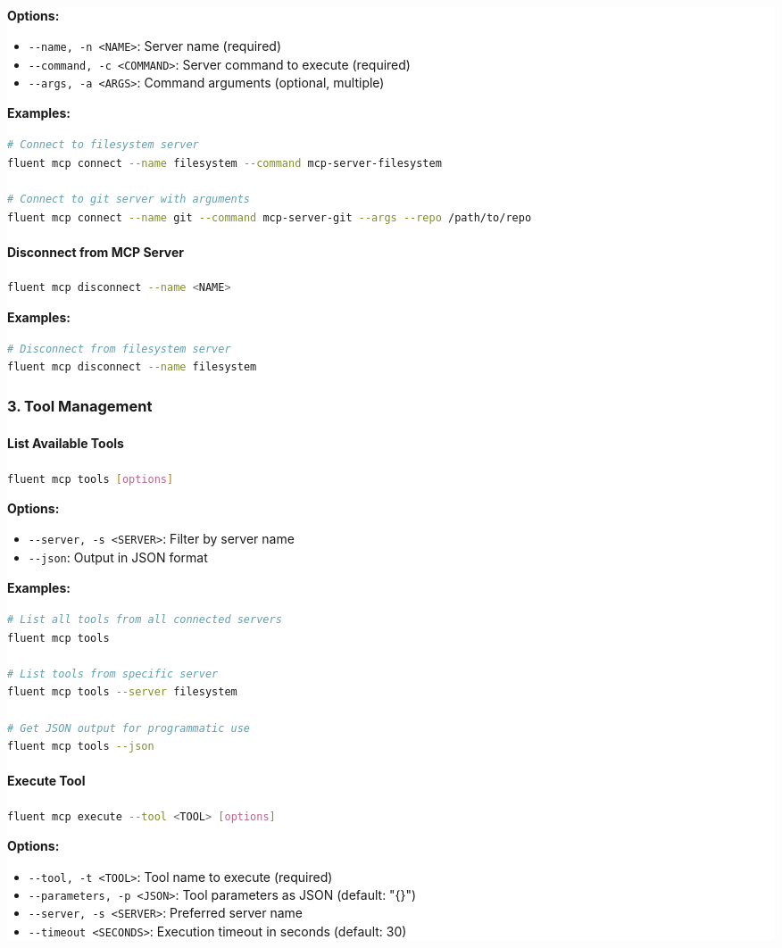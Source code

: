 **Options:**
- `--name, -n <NAME>`: Server name (required)
- `--command, -c <COMMAND>`: Server command to execute (required)
- `--args, -a <ARGS>`: Command arguments (optional, multiple)

**Examples:**
```bash
# Connect to filesystem server
fluent mcp connect --name filesystem --command mcp-server-filesystem

# Connect to git server with arguments
fluent mcp connect --name git --command mcp-server-git --args --repo /path/to/repo
```

#### Disconnect from MCP Server
```bash
fluent mcp disconnect --name <NAME>
```

**Examples:**
```bash
# Disconnect from filesystem server
fluent mcp disconnect --name filesystem
```

### 3. Tool Management

#### List Available Tools
```bash
fluent mcp tools [options]
```

**Options:**
- `--server, -s <SERVER>`: Filter by server name
- `--json`: Output in JSON format

**Examples:**
```bash
# List all tools from all connected servers
fluent mcp tools

# List tools from specific server
fluent mcp tools --server filesystem

# Get JSON output for programmatic use
fluent mcp tools --json
```

#### Execute Tool
```bash
fluent mcp execute --tool <TOOL> [options]
```

**Options:**
- `--tool, -t <TOOL>`: Tool name to execute (required)
- `--parameters, -p <JSON>`: Tool parameters as JSON (default: "{}")
- `--server, -s <SERVER>`: Preferred server name
- `--timeout <SECONDS>`: Execution timeout in seconds (default: 30)
